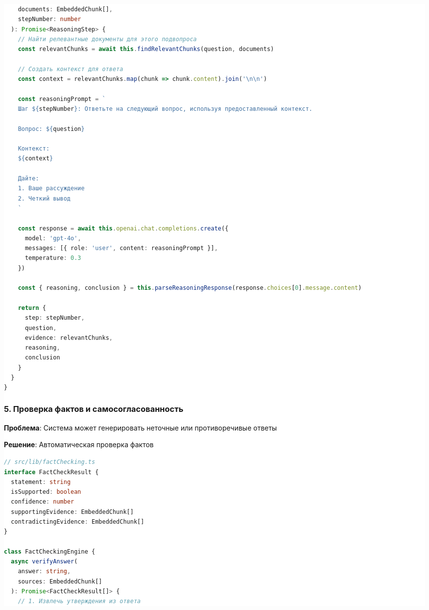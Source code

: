 ```typescript
    documents: EmbeddedChunk[],
    stepNumber: number
  ): Promise<ReasoningStep> {
    // Найти релевантные документы для этого подвопроса
    const relevantChunks = await this.findRelevantChunks(question, documents)

    // Создать контекст для ответа
    const context = relevantChunks.map(chunk => chunk.content).join('\n\n')

    const reasoningPrompt = `
    Шаг ${stepNumber}: Ответьте на следующий вопрос, используя предоставленный контекст.

    Вопрос: ${question}

    Контекст:
    ${context}

    Дайте:
    1. Ваше рассуждение
    2. Четкий вывод
    `

    const response = await this.openai.chat.completions.create({
      model: 'gpt-4o',
      messages: [{ role: 'user', content: reasoningPrompt }],
      temperature: 0.3
    })

    const { reasoning, conclusion } = this.parseReasoningResponse(response.choices[0].message.content)

    return {
      step: stepNumber,
      question,
      evidence: relevantChunks,
      reasoning,
      conclusion
    }
  }
}
```

### 5. Проверка фактов и самосогласованность

**Проблема**: Система может генерировать неточные или противоречивые ответы

**Решение**: Автоматическая проверка фактов

```typescript
// src/lib/factChecking.ts
interface FactCheckResult {
  statement: string
  isSupported: boolean
  confidence: number
  supportingEvidence: EmbeddedChunk[]
  contradictingEvidence: EmbeddedChunk[]
}

class FactCheckingEngine {
  async verifyAnswer(
    answer: string,
    sources: EmbeddedChunk[]
  ): Promise<FactCheckResult[]> {
    // 1. Извлечь утверждения из ответа
```